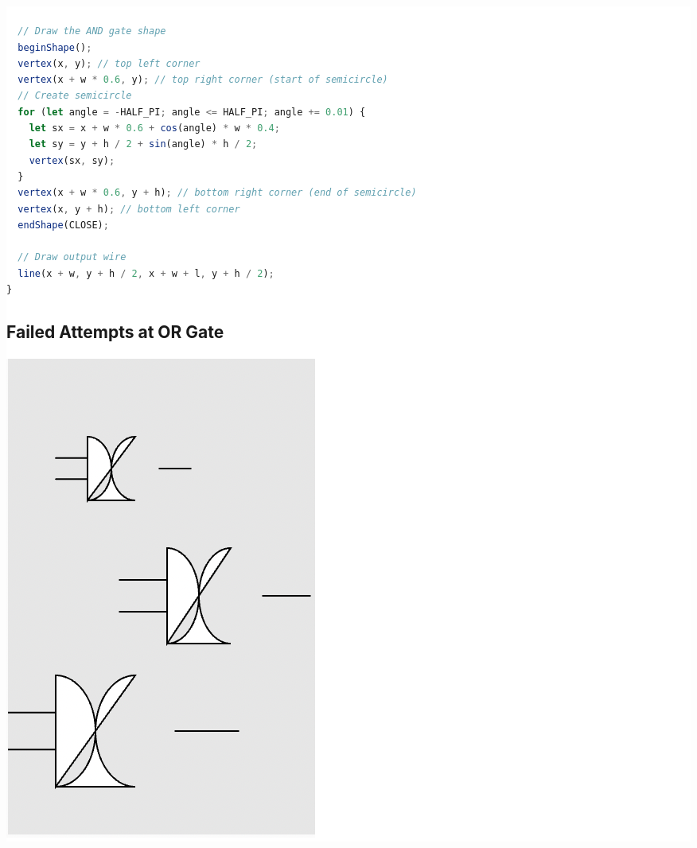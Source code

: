 ```js

  // Draw the AND gate shape
  beginShape();
  vertex(x, y); // top left corner
  vertex(x + w * 0.6, y); // top right corner (start of semicircle)
  // Create semicircle
  for (let angle = -HALF_PI; angle <= HALF_PI; angle += 0.01) {
    let sx = x + w * 0.6 + cos(angle) * w * 0.4;
    let sy = y + h / 2 + sin(angle) * h / 2;
    vertex(sx, sy);
  }
  vertex(x + w * 0.6, y + h); // bottom right corner (end of semicircle)
  vertex(x, y + h); // bottom left corner
  endShape(CLOSE);

  // Draw output wire
  line(x + w, y + h / 2, x + w + l, y + h / 2);
}
```

## Failed Attempts at OR Gate

![](draw-or-v1.png)

